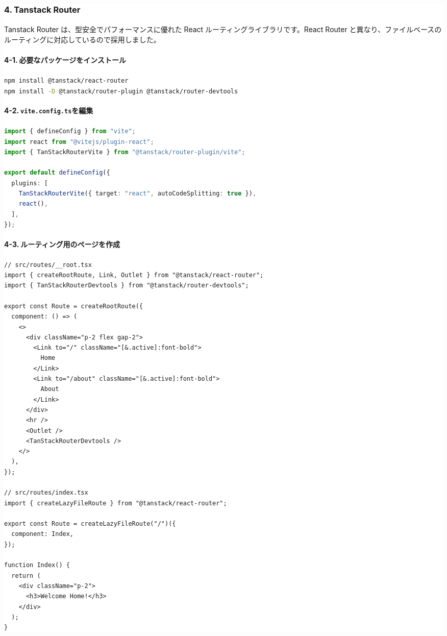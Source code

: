 ### 4. Tanstack Router

Tanstack Router は、型安全でパフォーマンスに優れた React ルーティングライブラリです。React Router と異なり、ファイルベースのルーティングに対応しているので採用しました。

#### 4-1. 必要なパッケージをインストール

```bash
npm install @tanstack/react-router
npm install -D @tanstack/router-plugin @tanstack/router-devtools
```

#### 4-2. `vite.config.ts`を編集

```typescript
import { defineConfig } from "vite";
import react from "@vitejs/plugin-react";
import { TanStackRouterVite } from "@tanstack/router-plugin/vite";

export default defineConfig({
  plugins: [
    TanStackRouterVite({ target: "react", autoCodeSplitting: true }),
    react(),
  ],
});
```

#### 4-3. ルーティング用のページを作成

```tsx
// src/routes/__root.tsx
import { createRootRoute, Link, Outlet } from "@tanstack/react-router";
import { TanStackRouterDevtools } from "@tanstack/router-devtools";

export const Route = createRootRoute({
  component: () => (
    <>
      <div className="p-2 flex gap-2">
        <Link to="/" className="[&.active]:font-bold">
          Home
        </Link>
        <Link to="/about" className="[&.active]:font-bold">
          About
        </Link>
      </div>
      <hr />
      <Outlet />
      <TanStackRouterDevtools />
    </>
  ),
});

// src/routes/index.tsx
import { createLazyFileRoute } from "@tanstack/react-router";

export const Route = createLazyFileRoute("/")({
  component: Index,
});

function Index() {
  return (
    <div className="p-2">
      <h3>Welcome Home!</h3>
    </div>
  );
}
```